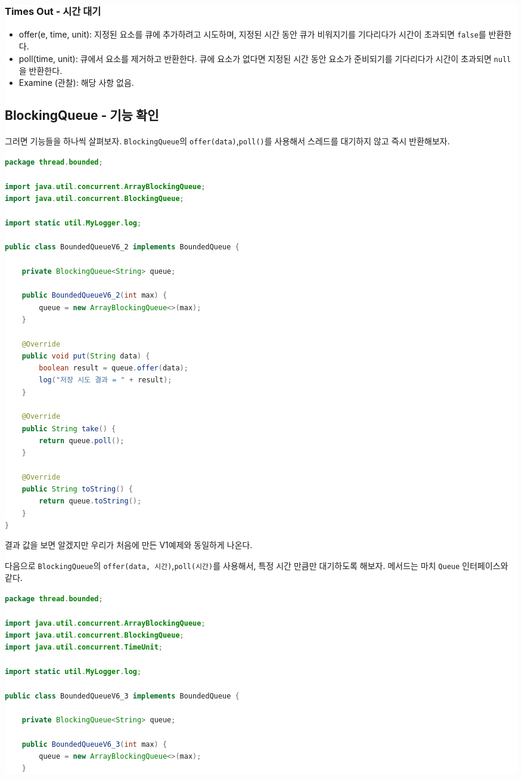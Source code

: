 ### Times Out - 시간 대기

- offer(e, time, unit): 지정된 요소를 큐에 추가하려고 시도하며, 지정된 시간 동안 큐가 비워지기를 기다리다가 시간이 초과되면 `false`를 반환한다.
- poll(time, unit): 큐에서 요소를 제거하고 반환한다. 큐에 요소가 없다면 지정된 시간 동안 요소가 준비되기를 기다리다가 시간이 초과되면 `null`을 반환한다.
- Examine (관찰): 해당 사항 없음.

## BlockingQueue - 기능 확인

그러면 기능들을 하나씩 살펴보자. `BlockingQueue`의 `offer(data)`,`poll()`를 사용해서 스레드를 대기하지 않고 즉시 반환해보자.

``` java
package thread.bounded;

import java.util.concurrent.ArrayBlockingQueue;
import java.util.concurrent.BlockingQueue;

import static util.MyLogger.log;

public class BoundedQueueV6_2 implements BoundedQueue {

    private BlockingQueue<String> queue;

    public BoundedQueueV6_2(int max) {
        queue = new ArrayBlockingQueue<>(max);
    }

    @Override
    public void put(String data) {
        boolean result = queue.offer(data);
        log("저장 시도 결과 = " + result);
    }

    @Override
    public String take() {
        return queue.poll();
    }

    @Override
    public String toString() {
        return queue.toString();
    }
}
```

결과 값을 보면 알겠지만 우리가 처음에 만든 V1예제와 동일하게 나온다.

다음으로 `BlockingQueue`의 `offer(data, 시간)`,`poll(시간)`를 사용해서, 특정 시간 만큼만 대기하도록 해보자. 메서드는 마치 `Queue` 인터페이스와 같다.

``` java
package thread.bounded;

import java.util.concurrent.ArrayBlockingQueue;
import java.util.concurrent.BlockingQueue;
import java.util.concurrent.TimeUnit;

import static util.MyLogger.log;

public class BoundedQueueV6_3 implements BoundedQueue {

    private BlockingQueue<String> queue;

    public BoundedQueueV6_3(int max) {
        queue = new ArrayBlockingQueue<>(max);
    }
```